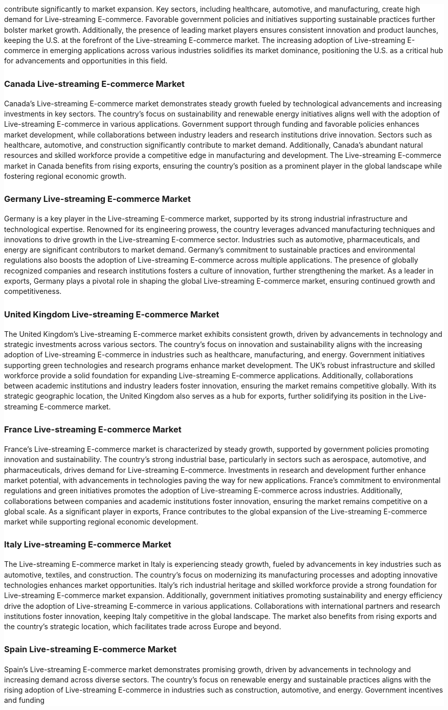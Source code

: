 contribute significantly to market expansion. Key sectors, including healthcare, automotive, and manufacturing, create high demand for Live-streaming E-commerce. Favorable government policies and initiatives supporting sustainable practices further bolster market growth. Additionally, the presence of leading market players ensures consistent innovation and product launches, keeping the U.S. at the forefront of the Live-streaming E-commerce market. The increasing adoption of Live-streaming E-commerce in emerging applications across various industries solidifies its market dominance, positioning the U.S. as a critical hub for advancements and opportunities in this field.</p><h3>Canada Live-streaming E-commerce Market</h3><p>Canada&rsquo;s Live-streaming E-commerce market demonstrates steady growth fueled by technological advancements and increasing investments in key sectors. The country&rsquo;s focus on sustainability and renewable energy initiatives aligns well with the adoption of Live-streaming E-commerce in various applications. Government support through funding and favorable policies enhances market development, while collaborations between industry leaders and research institutions drive innovation. Sectors such as healthcare, automotive, and construction significantly contribute to market demand. Additionally, Canada&rsquo;s abundant natural resources and skilled workforce provide a competitive edge in manufacturing and development. The Live-streaming E-commerce market in Canada benefits from rising exports, ensuring the country&rsquo;s position as a prominent player in the global landscape while fostering regional economic growth.</p><h3>Germany Live-streaming E-commerce Market</h3><p>Germany is a key player in the Live-streaming E-commerce market, supported by its strong industrial infrastructure and technological expertise. Renowned for its engineering prowess, the country leverages advanced manufacturing techniques and innovations to drive growth in the Live-streaming E-commerce sector. Industries such as automotive, pharmaceuticals, and energy are significant contributors to market demand. Germany&rsquo;s commitment to sustainable practices and environmental regulations also boosts the adoption of Live-streaming E-commerce across multiple applications. The presence of globally recognized companies and research institutions fosters a culture of innovation, further strengthening the market. As a leader in exports, Germany plays a pivotal role in shaping the global Live-streaming E-commerce market, ensuring continued growth and competitiveness.</p><h3>United Kingdom Live-streaming E-commerce Market</h3><p>The United Kingdom&rsquo;s Live-streaming E-commerce market exhibits consistent growth, driven by advancements in technology and strategic investments across various sectors. The country&rsquo;s focus on innovation and sustainability aligns with the increasing adoption of Live-streaming E-commerce in industries such as healthcare, manufacturing, and energy. Government initiatives supporting green technologies and research programs enhance market development. The UK&rsquo;s robust infrastructure and skilled workforce provide a solid foundation for expanding Live-streaming E-commerce applications. Additionally, collaborations between academic institutions and industry leaders foster innovation, ensuring the market remains competitive globally. With its strategic geographic location, the United Kingdom also serves as a hub for exports, further solidifying its position in the Live-streaming E-commerce market.</p><h3>France Live-streaming E-commerce Market</h3><p>France&rsquo;s Live-streaming E-commerce market is characterized by steady growth, supported by government policies promoting innovation and sustainability. The country&rsquo;s strong industrial base, particularly in sectors such as aerospace, automotive, and pharmaceuticals, drives demand for Live-streaming E-commerce. Investments in research and development further enhance market potential, with advancements in technologies paving the way for new applications. France&rsquo;s commitment to environmental regulations and green initiatives promotes the adoption of Live-streaming E-commerce across industries. Additionally, collaborations between companies and academic institutions foster innovation, ensuring the market remains competitive on a global scale. As a significant player in exports, France contributes to the global expansion of the Live-streaming E-commerce market while supporting regional economic development.</p><h3>Italy Live-streaming E-commerce Market</h3><p>The Live-streaming E-commerce market in Italy is experiencing steady growth, fueled by advancements in key industries such as automotive, textiles, and construction. The country&rsquo;s focus on modernizing its manufacturing processes and adopting innovative technologies enhances market opportunities. Italy&rsquo;s rich industrial heritage and skilled workforce provide a strong foundation for Live-streaming E-commerce market expansion. Additionally, government initiatives promoting sustainability and energy efficiency drive the adoption of Live-streaming E-commerce in various applications. Collaborations with international partners and research institutions foster innovation, keeping Italy competitive in the global landscape. The market also benefits from rising exports and the country&rsquo;s strategic location, which facilitates trade across Europe and beyond.</p><h3>Spain Live-streaming E-commerce Market</h3><p>Spain&rsquo;s Live-streaming E-commerce market demonstrates promising growth, driven by advancements in technology and increasing demand across diverse sectors. The country&rsquo;s focus on renewable energy and sustainable practices aligns with the rising adoption of Live-streaming E-commerce in industries such as construction, automotive, and energy. Government incentives and funding